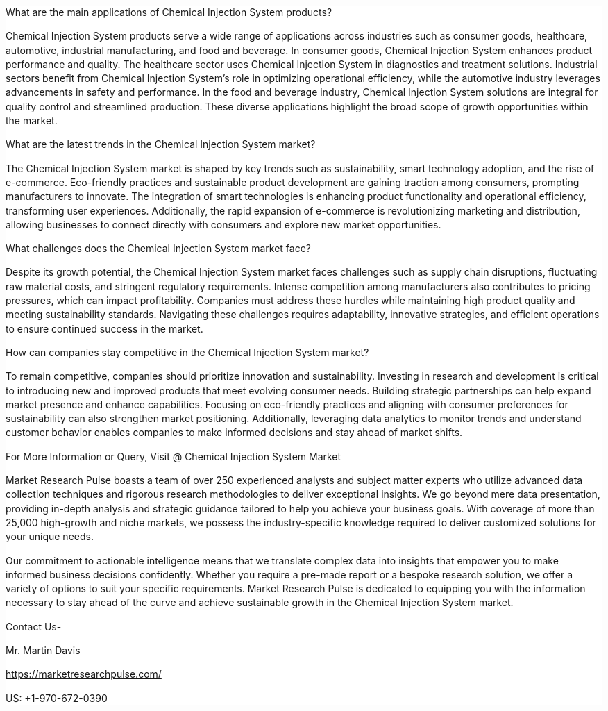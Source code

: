 What are the main applications of Chemical Injection System products?

Chemical Injection System products serve a wide range of applications across industries such as consumer goods, healthcare, automotive, industrial manufacturing, and food and beverage. In consumer goods, Chemical Injection System enhances product performance and quality. The healthcare sector uses Chemical Injection System in diagnostics and treatment solutions. Industrial sectors benefit from Chemical Injection System’s role in optimizing operational efficiency, while the automotive industry leverages advancements in safety and performance. In the food and beverage industry, Chemical Injection System solutions are integral for quality control and streamlined production. These diverse applications highlight the broad scope of growth opportunities within the market.

What are the latest trends in the Chemical Injection System market?

The Chemical Injection System market is shaped by key trends such as sustainability, smart technology adoption, and the rise of e-commerce. Eco-friendly practices and sustainable product development are gaining traction among consumers, prompting manufacturers to innovate. The integration of smart technologies is enhancing product functionality and operational efficiency, transforming user experiences. Additionally, the rapid expansion of e-commerce is revolutionizing marketing and distribution, allowing businesses to connect directly with consumers and explore new market opportunities.

What challenges does the Chemical Injection System market face?

Despite its growth potential, the Chemical Injection System market faces challenges such as supply chain disruptions, fluctuating raw material costs, and stringent regulatory requirements. Intense competition among manufacturers also contributes to pricing pressures, which can impact profitability. Companies must address these hurdles while maintaining high product quality and meeting sustainability standards. Navigating these challenges requires adaptability, innovative strategies, and efficient operations to ensure continued success in the market.

How can companies stay competitive in the Chemical Injection System market?

To remain competitive, companies should prioritize innovation and sustainability. Investing in research and development is critical to introducing new and improved products that meet evolving consumer needs. Building strategic partnerships can help expand market presence and enhance capabilities. Focusing on eco-friendly practices and aligning with consumer preferences for sustainability can also strengthen market positioning. Additionally, leveraging data analytics to monitor trends and understand customer behavior enables companies to make informed decisions and stay ahead of market shifts.

For More Information or Query, Visit @ Chemical Injection System Market

Market Research Pulse boasts a team of over 250 experienced analysts and subject matter experts who utilize advanced data collection techniques and rigorous research methodologies to deliver exceptional insights. We go beyond mere data presentation, providing in-depth analysis and strategic guidance tailored to help you achieve your business goals. With coverage of more than 25,000 high-growth and niche markets, we possess the industry-specific knowledge required to deliver customized solutions for your unique needs.

Our commitment to actionable intelligence means that we translate complex data into insights that empower you to make informed business decisions confidently. Whether you require a pre-made report or a bespoke research solution, we offer a variety of options to suit your specific requirements. Market Research Pulse is dedicated to equipping you with the information necessary to stay ahead of the curve and achieve sustainable growth in the Chemical Injection System market.

Contact Us-

Mr. Martin Davis

https://marketresearchpulse.com/

US: +1-970-672-0390
